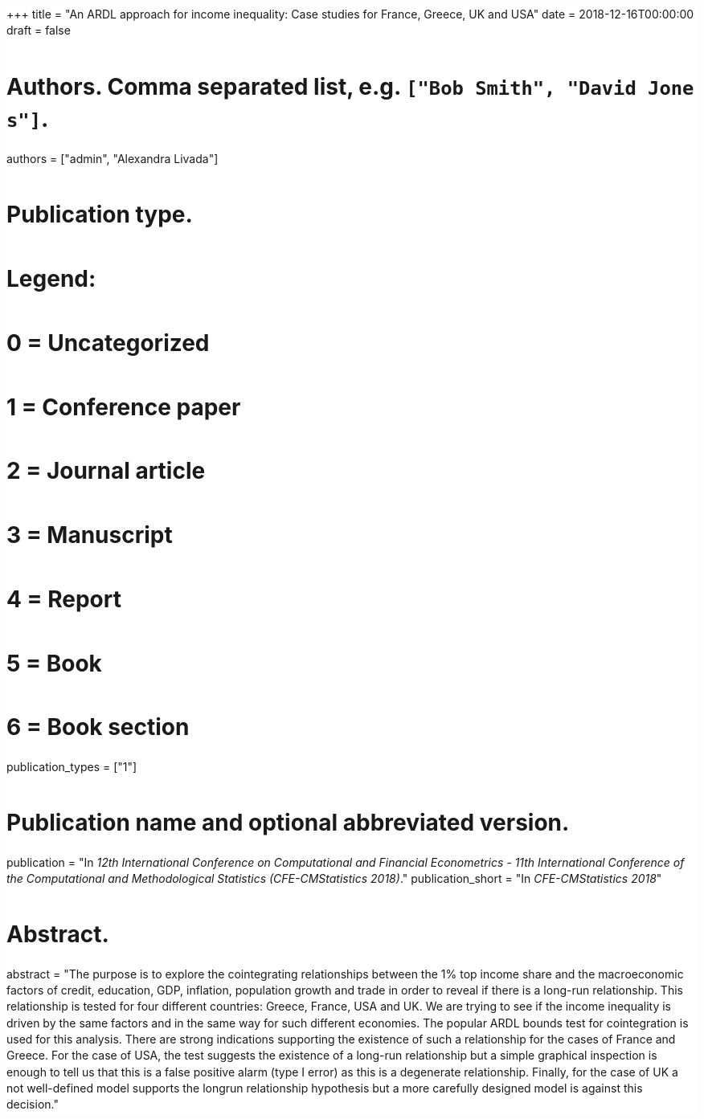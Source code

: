 +++
title = "An ARDL approach for income inequality: Case studies for France, Greece, UK and USA"
date = 2018-12-16T00:00:00
draft = false

# Authors. Comma separated list, e.g. `["Bob Smith", "David Jones"]`.
authors = ["admin", "Alexandra Livada"]

# Publication type.
# Legend:
# 0 = Uncategorized
# 1 = Conference paper
# 2 = Journal article
# 3 = Manuscript
# 4 = Report
# 5 = Book
# 6 = Book section
publication_types = ["1"]

# Publication name and optional abbreviated version.
publication = "In *12th International Conference on Computational and Financial Econometrics - 11th International Conference of the Computational and Methodological Statistics (CFE-CMStatistics 2018)*."
publication_short = "In *CFE-CMStatistics 2018*"

# Abstract.
abstract = "The purpose is to explore the cointegrating relationships between the 1% top income share and the macroeconomic factors of credit, education, GDP, inflation, population growth and trade in order to reveal if there is a long-run relationship. This relationship is tested for four different countries: Greece, France, USA and UK. We are trying to see if the income inequality is driven by the same factors and in the same way for such different economies. The popular ARDL bounds test for cointegration is used for this analysis. There are strong indications supporting the existence of such a relationship for the cases of France and Greece. For the case of USA, the test suggests the existence of a long-run relationship but a simple graphical inspection is enough to tell us that this is a false positive alarm (type I error) as this is a degenerate relationship. Finally, for the case of UK a not well-defined model supports the longrun relationship hypothesis but a more carefully designed model is against this decision."
